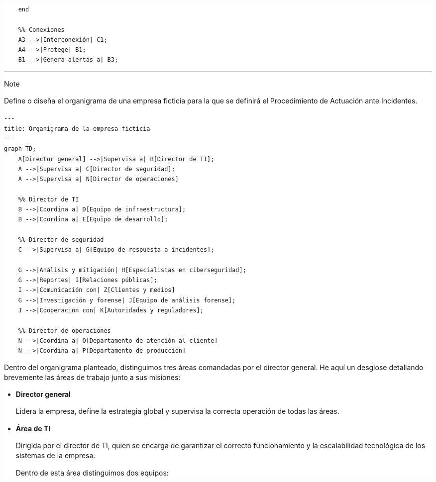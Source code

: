 ```mermaid
    end

    %% Conexiones
    A3 -->|Interconexión| C1;
    A4 -->|Protege| B1;
    B1 -->|Genera alertas a| B3;
```

---

>[!NOTE]
>Define o diseña el organigrama de una empresa ficticia para la que se definirá el Procedimiento de Actuación ante Incidentes.

```mermaid
---
title: Organigrama de la empresa ficticia
---
graph TD;
    A[Director general] -->|Supervisa a| B[Director de TI];
    A -->|Supervisa a| C[Director de seguridad];
    A -->|Supervisa a| N[Director de operaciones]

    %% Director de TI
    B -->|Coordina a| D[Equipo de infraestructura];
    B -->|Coordina a| E[Equipo de desarrollo];

    %% Director de seguridad
    C -->|Supervisa a| G[Equipo de respuesta a incidentes];

    G -->|Análisis y mitigación| H[Especialistas en ciberseguridad];
    G -->|Reportes| I[Relaciones públicas];
    I -->|Comunicación con| Z[Clientes y medios]
    G -->|Investigación y forense| J[Equipo de análisis forense];
    J -->|Cooperación con| K[Autoridades y reguladores];

    %% Director de operaciones
    N -->|Coordina a| O[Departamento de atención al cliente]
    N -->|Coordina a| P[Departamento de producción]
```

Dentro del organigrama planteado, distinguimos tres áreas comandadas por el director general. He aquí un desglose detallando brevemente las áreas de trabajo junto a sus misiones:

- **Director general**

	Lidera la empresa, define la estrategia global y supervisa la correcta operación de todas las áreas. 

- **Área de TI**

	Dirigida por el director de TI, quien se encarga de garantizar el correcto funcionamiento y la escalabilidad tecnológica de los sistemas de la empresa.

	Dentro de esta área distinguimos dos equipos:
